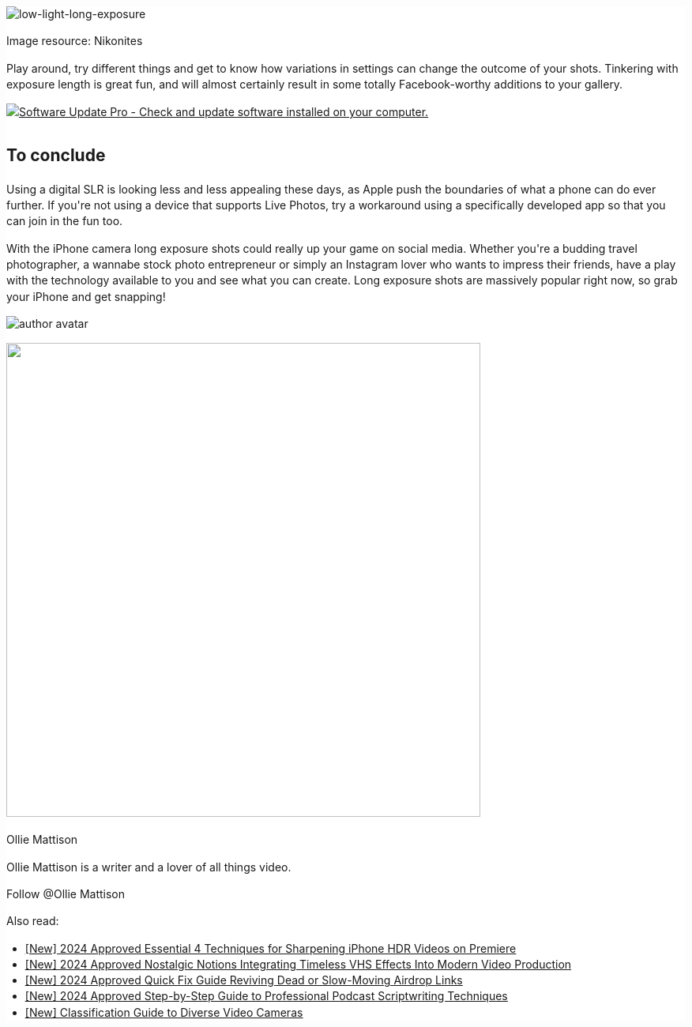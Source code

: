 ![low-light-long-exposure](https://images.wondershare.com/filmora/article-images/low-light-long-exposure.jpg)

 Image resource: Nikonites

 Play around, try different things and get to know how variations in settings can change the outcome of your shots. Tinkering with exposure length is great fun, and will almost certainly result in some totally Facebook-worthy additions to your gallery.


<a href="https://order.glarysoft.com/order/checkout.php?PRODS=4691139&QTY=1&AFFILIATE=108875&CART=1"><img src="https://secure.avangate.com/images/merchant/6734fa703f6633ab896eecbdfad8953a/products/SU-200-1.png" border="0">Software Update Pro - Check and update software installed on your computer. </a>

## To conclude

 Using a digital SLR is looking less and less appealing these days, as Apple push the boundaries of what a phone can do ever further. If you're not using a device that supports Live Photos, try a workaround using a specifically developed app so that you can join in the fun too.

 With the iPhone camera long exposure shots could really up your game on social media. Whether you're a budding travel photographer, a wannabe stock photo entrepreneur or simply an Instagram lover who wants to impress their friends, have a play with the technology available to you and see what you can create. Long exposure shots are massively popular right now, so grab your iPhone and get snapping!

![author avatar](https://images.wondershare.com/filmora/article-images/ollie-mattison.jpg)


<a href="https://turtlebeacheu.sjv.io/c/5597632/1996818/23722" target="_top" id="1996818"><img src="//a.impactradius-go.com/display-ad/23722-1996818" border="0" alt="" width="600" height="600"/></a><img height="0" width="0" src="https://imp.pxf.io/i/5597632/1996818/23722" style="position:absolute;visibility:hidden;" border="0" />

Ollie Mattison

Ollie Mattison is a writer and a lover of all things video.

Follow @Ollie Mattison


<ins class="adsbygoogle"
     style="display:block"
     data-ad-format="autorelaxed"
     data-ad-client="ca-pub-7571918770474297"
     data-ad-slot="1223367746"></ins>



<ins class="adsbygoogle"
     style="display:block"
     data-ad-client="ca-pub-7571918770474297"
     data-ad-slot="8358498916"
     data-ad-format="auto"
     data-full-width-responsive="true"></ins>






<span class="atpl-alsoreadstyle">Also read:</span>
<div><ul>
<li><a href="https://article-tips.techidaily.com/new-2024-approved-essential-4-techniques-for-sharpening-iphone-hdr-videos-on-premiere/"><u>[New] 2024 Approved  Essential 4 Techniques for Sharpening iPhone HDR Videos on Premiere</u></a></li>
<li><a href="https://article-tips.techidaily.com/new-2024-approved-nostalgic-notions-integrating-timeless-vhs-effects-into-modern-video-production/"><u>[New] 2024 Approved  Nostalgic Notions  Integrating Timeless VHS Effects Into Modern Video Production</u></a></li>
<li><a href="https://article-tips.techidaily.com/new-2024-approved-quick-fix-guide-reviving-dead-or-slow-moving-airdrop-links/"><u>[New] 2024 Approved  Quick Fix Guide  Reviving Dead or Slow-Moving Airdrop Links</u></a></li>
<li><a href="https://article-tips.techidaily.com/new-2024-approved-step-by-step-guide-to-professional-podcast-scriptwriting-techniques/"><u>[New] 2024 Approved  Step-by-Step Guide to Professional Podcast Scriptwriting Techniques</u></a></li>
<li><a href="https://extra-lessons.techidaily.com/new-classification-guide-to-diverse-video-cameras/"><u>[New] Classification Guide to Diverse Video Cameras</u></a></li>